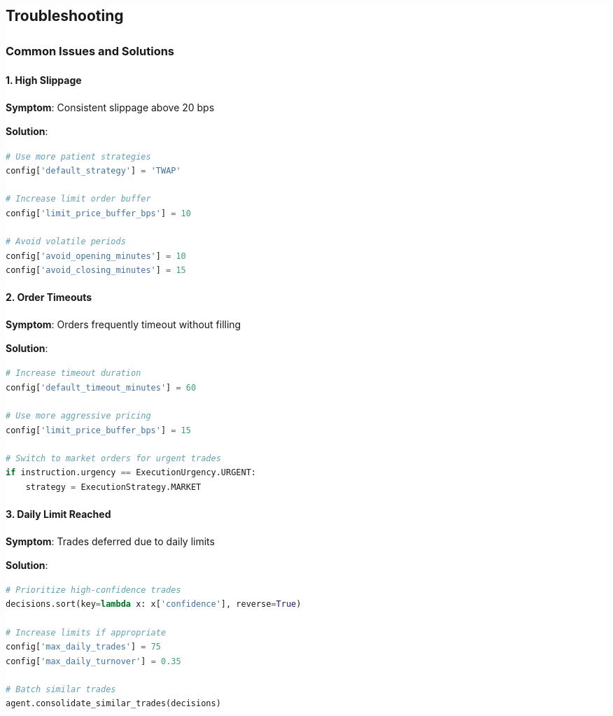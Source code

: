 ```python
```

## Troubleshooting

### Common Issues and Solutions

#### 1. High Slippage

**Symptom**: Consistent slippage above 20 bps

**Solution**:
```python
# Use more patient strategies
config['default_strategy'] = 'TWAP'

# Increase limit order buffer
config['limit_price_buffer_bps'] = 10

# Avoid volatile periods
config['avoid_opening_minutes'] = 10
config['avoid_closing_minutes'] = 15
```

#### 2. Order Timeouts

**Symptom**: Orders frequently timeout without filling

**Solution**:
```python
# Increase timeout duration
config['default_timeout_minutes'] = 60

# Use more aggressive pricing
config['limit_price_buffer_bps'] = 15

# Switch to market orders for urgent trades
if instruction.urgency == ExecutionUrgency.URGENT:
    strategy = ExecutionStrategy.MARKET
```

#### 3. Daily Limit Reached

**Symptom**: Trades deferred due to daily limits

**Solution**:
```python
# Prioritize high-confidence trades
decisions.sort(key=lambda x: x['confidence'], reverse=True)

# Increase limits if appropriate
config['max_daily_trades'] = 75
config['max_daily_turnover'] = 0.35

# Batch similar trades
agent.consolidate_similar_trades(decisions)
```
